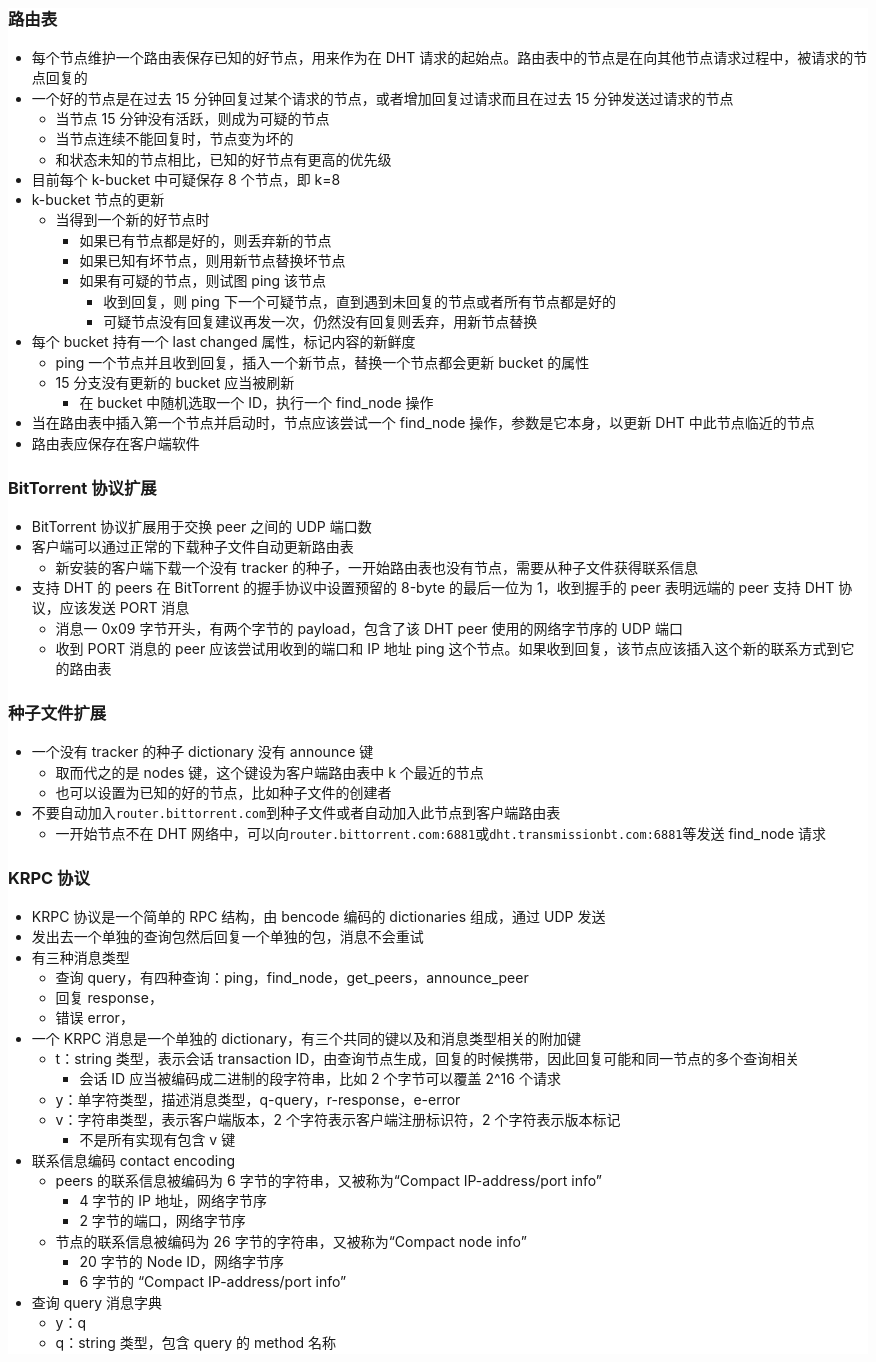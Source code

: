 ### 路由表

- 每个节点维护一个路由表保存已知的好节点，用来作为在 DHT 请求的起始点。路由表中的节点是在向其他节点请求过程中，被请求的节点回复的
- 一个好的节点是在过去 15 分钟回复过某个请求的节点，或者增加回复过请求而且在过去 15 分钟发送过请求的节点
  - 当节点 15 分钟没有活跃，则成为可疑的节点
  - 当节点连续不能回复时，节点变为坏的
  - 和状态未知的节点相比，已知的好节点有更高的优先级
- 目前每个 k-bucket 中可疑保存 8 个节点，即 k=8
- k-bucket 节点的更新
  - 当得到一个新的好节点时
    - 如果已有节点都是好的，则丢弃新的节点
    - 如果已知有坏节点，则用新节点替换坏节点
    - 如果有可疑的节点，则试图 ping 该节点
      - 收到回复，则 ping 下一个可疑节点，直到遇到未回复的节点或者所有节点都是好的
      - 可疑节点没有回复建议再发一次，仍然没有回复则丢弃，用新节点替换
- 每个 bucket 持有一个 last changed 属性，标记内容的新鲜度
  - ping 一个节点并且收到回复，插入一个新节点，替换一个节点都会更新 bucket 的属性
  - 15 分支没有更新的 bucket 应当被刷新
    - 在 bucket 中随机选取一个 ID，执行一个 find_node 操作
- 当在路由表中插入第一个节点并启动时，节点应该尝试一个 find_node 操作，参数是它本身，以更新 DHT 中此节点临近的节点
- 路由表应保存在客户端软件

### BitTorrent 协议扩展

- BitTorrent 协议扩展用于交换 peer 之间的 UDP 端口数
- 客户端可以通过正常的下载种子文件自动更新路由表
  - 新安装的客户端下载一个没有 tracker 的种子，一开始路由表也没有节点，需要从种子文件获得联系信息
- 支持 DHT 的 peers 在 BitTorrent 的握手协议中设置预留的 8-byte 的最后一位为 1，收到握手的 peer 表明远端的 peer 支持 DHT 协议，应该发送 PORT 消息
  - 消息一 0x09 字节开头，有两个字节的 payload，包含了该 DHT peer 使用的网络字节序的 UDP 端口
  - 收到 PORT 消息的 peer 应该尝试用收到的端口和 IP 地址 ping 这个节点。如果收到回复，该节点应该插入这个新的联系方式到它的路由表

### 种子文件扩展

- 一个没有 tracker 的种子 dictionary 没有 announce 键
  - 取而代之的是 nodes 键，这个键设为客户端路由表中 k 个最近的节点
  - 也可以设置为已知的好的节点，比如种子文件的创建者
- 不要自动加入`router.bittorrent.com`到种子文件或者自动加入此节点到客户端路由表
  - 一开始节点不在 DHT 网络中，可以向`router.bittorrent.com:6881`或`dht.transmissionbt.com:6881`等发送 find_node 请求

### KRPC 协议

- KRPC 协议是一个简单的 RPC 结构，由 bencode 编码的 dictionaries 组成，通过 UDP 发送
- 发出去一个单独的查询包然后回复一个单独的包，消息不会重试
- 有三种消息类型
  - 查询 query，有四种查询：ping，find_node，get_peers，announce_peer
  - 回复 response，
  - 错误 error，
- 一个 KRPC 消息是一个单独的 dictionary，有三个共同的键以及和消息类型相关的附加键
  - t：string 类型，表示会话 transaction ID，由查询节点生成，回复的时候携带，因此回复可能和同一节点的多个查询相关
    - 会话 ID 应当被编码成二进制的段字符串，比如 2 个字节可以覆盖 2^16 个请求
  - y：单字符类型，描述消息类型，q-query，r-response，e-error
  - v：字符串类型，表示客户端版本，2 个字符表示客户端注册标识符，2 个字符表示版本标记
    - 不是所有实现有包含 v 键
- 联系信息编码 contact encoding
  - peers 的联系信息被编码为 6 字节的字符串，又被称为“Compact IP-address/port info”
    - 4 字节的 IP 地址，网络字节序
    - 2 字节的端口，网络字节序
  - 节点的联系信息被编码为 26 字节的字符串，又被称为“Compact node info”
    - 20 字节的 Node ID，网络字节序
    - 6 字节的 “Compact IP-address/port info”
- 查询 query 消息字典
  - y：q
  - q：string 类型，包含 query 的 method 名称